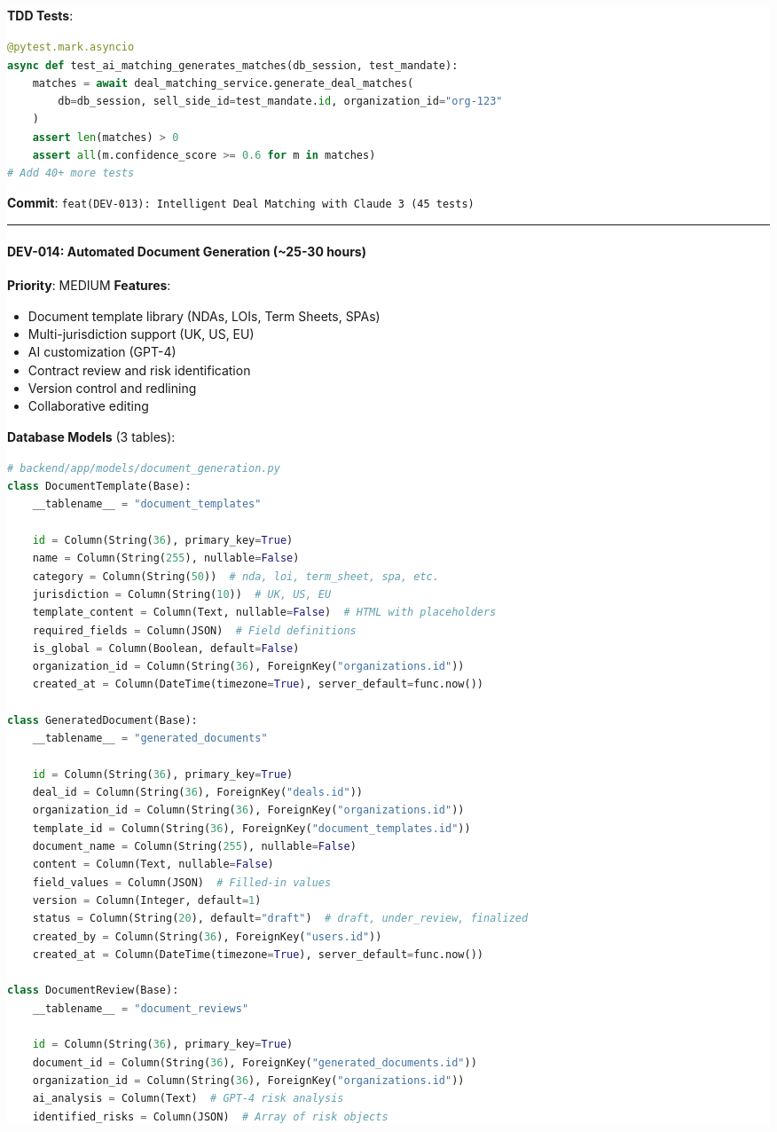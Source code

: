 **TDD Tests**:
```python
@pytest.mark.asyncio
async def test_ai_matching_generates_matches(db_session, test_mandate):
    matches = await deal_matching_service.generate_deal_matches(
        db=db_session, sell_side_id=test_mandate.id, organization_id="org-123"
    )
    assert len(matches) > 0
    assert all(m.confidence_score >= 0.6 for m in matches)
# Add 40+ more tests
```

**Commit**: `feat(DEV-013): Intelligent Deal Matching with Claude 3 (45 tests)`

---

#### DEV-014: Automated Document Generation (~25-30 hours)

**Priority**: MEDIUM
**Features**:
- Document template library (NDAs, LOIs, Term Sheets, SPAs)
- Multi-jurisdiction support (UK, US, EU)
- AI customization (GPT-4)
- Contract review and risk identification
- Version control and redlining
- Collaborative editing

**Database Models** (3 tables):
```python
# backend/app/models/document_generation.py
class DocumentTemplate(Base):
    __tablename__ = "document_templates"

    id = Column(String(36), primary_key=True)
    name = Column(String(255), nullable=False)
    category = Column(String(50))  # nda, loi, term_sheet, spa, etc.
    jurisdiction = Column(String(10))  # UK, US, EU
    template_content = Column(Text, nullable=False)  # HTML with placeholders
    required_fields = Column(JSON)  # Field definitions
    is_global = Column(Boolean, default=False)
    organization_id = Column(String(36), ForeignKey("organizations.id"))
    created_at = Column(DateTime(timezone=True), server_default=func.now())

class GeneratedDocument(Base):
    __tablename__ = "generated_documents"

    id = Column(String(36), primary_key=True)
    deal_id = Column(String(36), ForeignKey("deals.id"))
    organization_id = Column(String(36), ForeignKey("organizations.id"))
    template_id = Column(String(36), ForeignKey("document_templates.id"))
    document_name = Column(String(255), nullable=False)
    content = Column(Text, nullable=False)
    field_values = Column(JSON)  # Filled-in values
    version = Column(Integer, default=1)
    status = Column(String(20), default="draft")  # draft, under_review, finalized
    created_by = Column(String(36), ForeignKey("users.id"))
    created_at = Column(DateTime(timezone=True), server_default=func.now())

class DocumentReview(Base):
    __tablename__ = "document_reviews"

    id = Column(String(36), primary_key=True)
    document_id = Column(String(36), ForeignKey("generated_documents.id"))
    organization_id = Column(String(36), ForeignKey("organizations.id"))
    ai_analysis = Column(Text)  # GPT-4 risk analysis
    identified_risks = Column(JSON)  # Array of risk objects
```